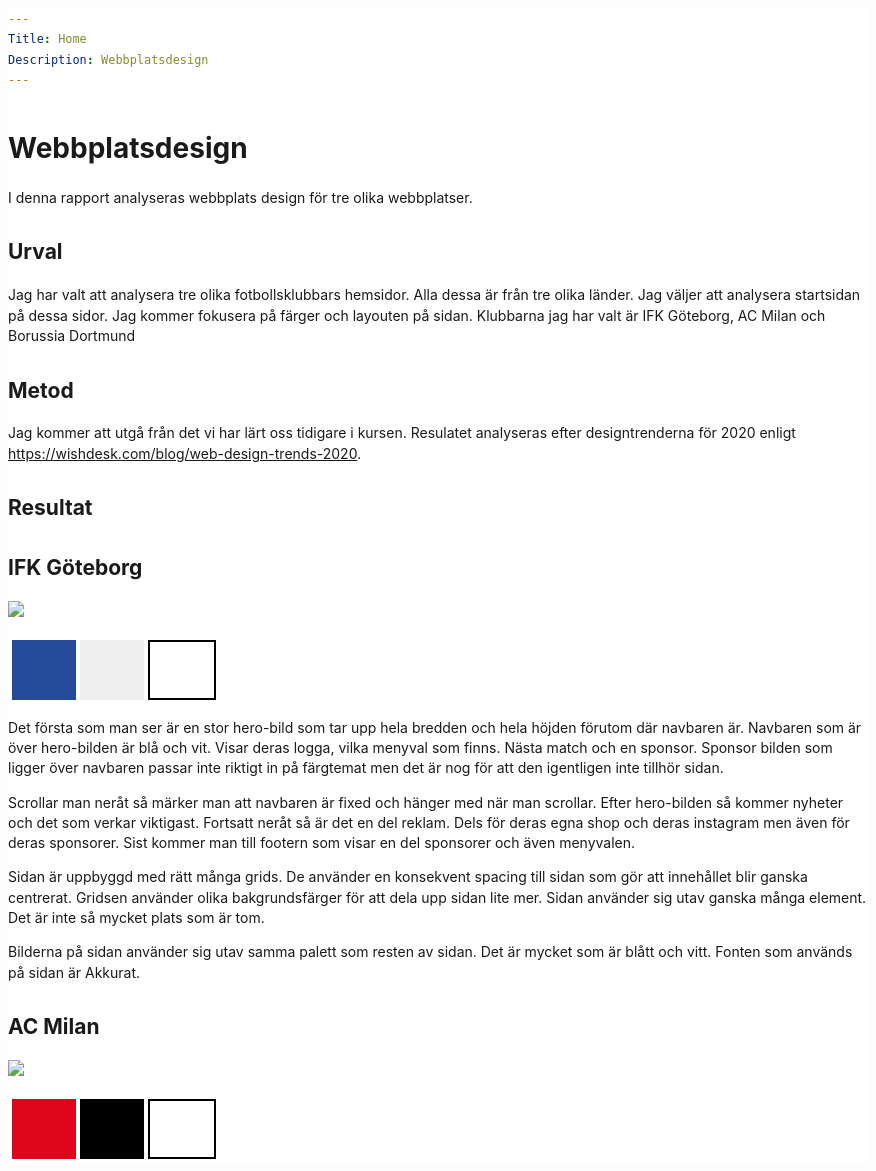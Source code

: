 ```yaml
---
Title: Home
Description: Webbplatsdesign
---
```


Webbplatsdesign
=======================

I denna rapport analyseras webbplats design för tre olika webbplatser.

Urval
-----------------------
Jag har valt att analysera tre olika fotbollsklubbars hemsidor. Alla dessa är från tre olika länder. Jag väljer att analysera startsidan på dessa sidor. Jag kommer fokusera på färger och layouten på sidan. Klubbarna jag har valt är IFK Göteborg, AC Milan och Borussia Dortmund

Metod
-----------------------
Jag kommer att utgå från det vi har lärt oss tidigare i kursen. Resulatet analyseras efter designtrenderna för 2020 enligt https://wishdesk.com/blog/web-design-trends-2020. 

Resultat
-----------------------
IFK Göteborg
-----------------------
<a href="../assets/img/IFK.jpg"> <img src="../assets/img/IFK.jpg" style="heigth: 300px; width: 400px;"></a>
<table style="border-spacing: 4px; border-collapse: separate">
<tr>
<td style="height: 50px; width: 50px; background-color: #234B9A">
<td style="height: 50px; width: 50px; background-color: #EEEEEE">
<td style="height: 50px; width: 50px; background-color: #FFFFFF; border: 2px solid black;">
</tr>
</table>

Det första som man ser är en stor hero-bild som tar upp hela bredden och hela höjden förutom där navbaren är. Navbaren som är över hero-bilden är blå och vit. Visar deras logga, vilka menyval som finns. Nästa match och en sponsor. Sponsor bilden som ligger över navbaren passar inte riktigt in på färgtemat men det är nog för att den igentligen inte tillhör sidan. 

Scrollar man neråt så märker man att navbaren är fixed och hänger med när man scrollar. Efter hero-bilden så kommer nyheter och det som verkar viktigast. Fortsatt neråt så är det en del reklam. Dels för deras egna shop och deras instagram men även för deras sponsorer. Sist kommer man till footern som visar en del sponsorer och även menyvalen. 

Sidan är uppbyggd med rätt många grids. De använder en konsekvent spacing till sidan som gör att innehållet blir ganska centrerat. Gridsen använder olika bakgrundsfärger för att dela upp sidan lite mer. Sidan använder sig utav ganska många element. Det är inte så mycket plats som är tom.

Bilderna på sidan använder sig utav samma palett som resten av sidan. Det är mycket som är blått och vitt. Fonten som används på sidan är Akkurat.

AC Milan
---------------------
<a href="../assets/img/ACMILAN.png"> <img src="../assets/img/ACMILAN.png" style="heigth: 300px; width: 400px;"></a>
<table style="border-spacing: 4px; border-collapse: separate">
<tr>
<td style="height: 50px; width: 50px; background-color: #DF061B">
<td style="height: 50px; width: 50px; background-color: #000000">
<td style="height: 50px; width: 50px; background-color: #FFFFFF; border: 2px solid black;">
</tr>
</table>
